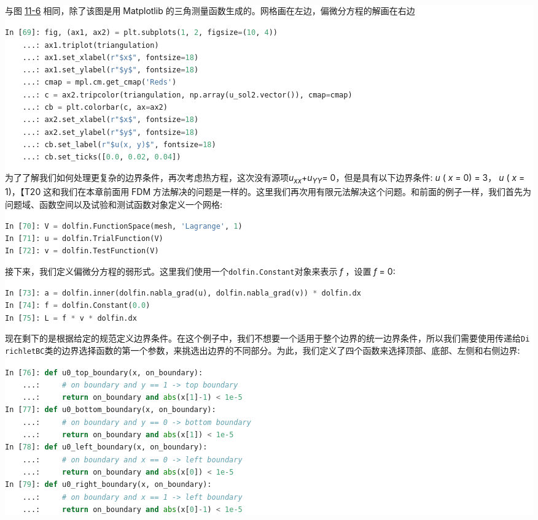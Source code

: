 与图 [11-6](#Fig6) 相同，除了该图是用 Matplotlib 的三角测量函数生成的。网格画在左边，偏微分方程的解画在右边

```py
In [69]: fig, (ax1, ax2) = plt.subplots(1, 2, figsize=(10, 4))
    ...: ax1.triplot(triangulation)
    ...: ax1.set_xlabel(r"$x$", fontsize=18)
    ...: ax1.set_ylabel(r"$y$", fontsize=18)
    ...: cmap = mpl.cm.get_cmap('Reds')
    ...: c = ax2.tripcolor(triangulation, np.array(u_sol2.vector()), cmap=cmap)
    ...: cb = plt.colorbar(c, ax=ax2)
    ...: ax2.set_xlabel(r"$x$", fontsize=18)
    ...: ax2.set_ylabel(r"$y$", fontsize=18)
    ...: cb.set_label(r"$u(x, y)$", fontsize=18)
    ...: cb.set_ticks([0.0, 0.02, 0.04])

```

为了了解我们如何处理更复杂的边界条件，再次考虑热方程，这次没有源项*u*<sub>*xx*</sub>+*u*<sub>*YY*</sub>= 0，但是具有以下边界条件: *u* ( *x* = 0) = 3， *u* ( *x* = 1)，【T20 这和我们在本章前面用 FDM 方法解决的问题是一样的。这里我们再次用有限元法解决这个问题。和前面的例子一样，我们首先为问题域、函数空间以及试验和测试函数对象定义一个网格:

```py
In [70]: V = dolfin.FunctionSpace(mesh, 'Lagrange', 1)
In [71]: u = dolfin.TrialFunction(V)
In [72]: v = dolfin.TestFunction(V)

```

接下来，我们定义偏微分方程的弱形式。这里我们使用一个`dolfin.Constant`对象来表示 *f* ，设置 *f* = 0:

```py
In [73]: a = dolfin.inner(dolfin.nabla_grad(u), dolfin.nabla_grad(v)) * dolfin.dx
In [74]: f = dolfin.Constant(0.0)
In [75]: L = f * v * dolfin.dx

```

现在剩下的是根据给定的规范定义边界条件。在这个例子中，我们不想要一个适用于整个边界的统一边界条件，所以我们需要使用传递给`DirichletBC`类的边界选择函数的第一个参数，来挑选出边界的不同部分。为此，我们定义了四个函数来选择顶部、底部、左侧和右侧边界:

```py
In [76]: def u0_top_boundary(x, on_boundary):
    ...:     # on boundary and y == 1 -> top boundary
    ...:     return on_boundary and abs(x[1]-1) < 1e-5
In [77]: def u0_bottom_boundary(x, on_boundary):
    ...:     # on boundary and y == 0 -> bottom boundary
    ...:     return on_boundary and abs(x[1]) < 1e-5
In [78]: def u0_left_boundary(x, on_boundary):
    ...:     # on boundary and x == 0 -> left boundary
    ...:     return on_boundary and abs(x[0]) < 1e-5
In [79]: def u0_right_boundary(x, on_boundary):
    ...:     # on boundary and x == 1 -> left boundary
    ...:     return on_boundary and abs(x[0]-1) < 1e-5

```
